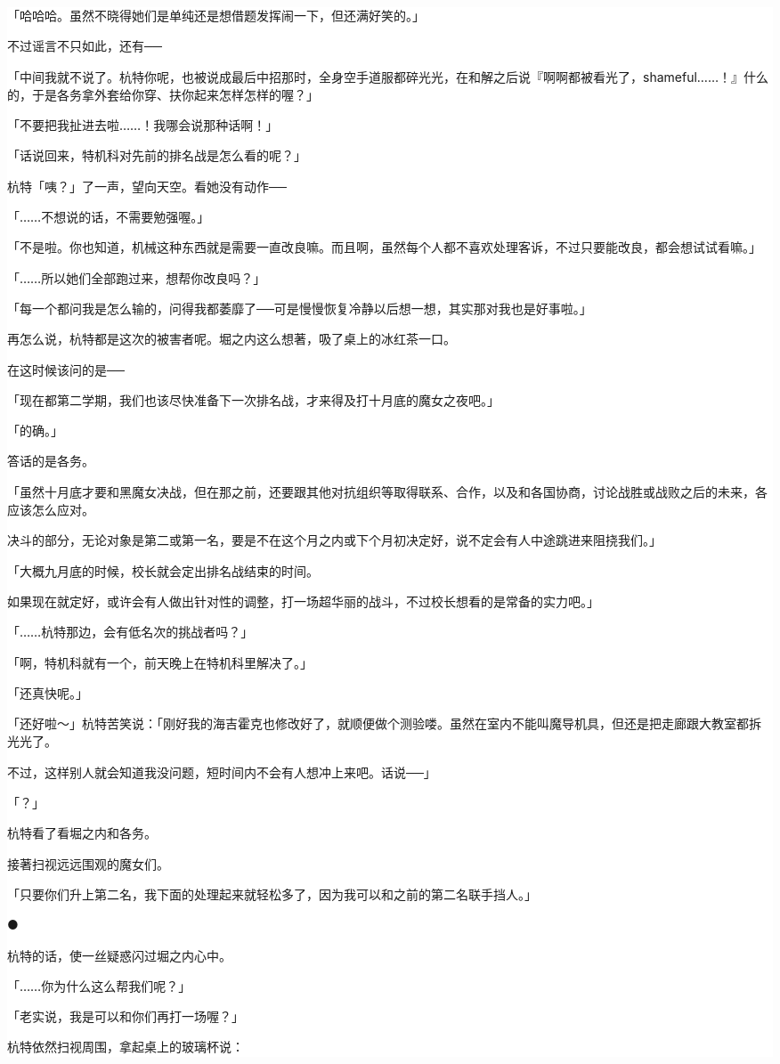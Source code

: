 「哈哈哈。虽然不晓得她们是单纯还是想借题发挥闹一下，但还满好笑的。」

不过谣言不只如此，还有──

「中间我就不说了。杭特你呢，也被说成最后中招那时，全身空手道服都碎光光，在和解之后说『啊啊都被看光了，shameful……！』什么的，于是各务拿外套给你穿、扶你起来怎样怎样的喔？」

「不要把我扯进去啦……！我哪会说那种话啊！」

「话说回来，特机科对先前的排名战是怎么看的呢？」

杭特「咦？」了一声，望向天空。看她没有动作──

「……不想说的话，不需要勉强喔。」

「不是啦。你也知道，机械这种东西就是需要一直改良嘛。而且啊，虽然每个人都不喜欢处理客诉，不过只要能改良，都会想试试看嘛。」

「……所以她们全部跑过来，想帮你改良吗？」

「每一个都问我是怎么输的，问得我都萎靡了──可是慢慢恢复冷静以后想一想，其实那对我也是好事啦。」

再怎么说，杭特都是这次的被害者呢。堀之内这么想著，吸了桌上的冰红茶一口。

在这时候该问的是──

「现在都第二学期，我们也该尽快准备下一次排名战，才来得及打十月底的魔女之夜吧。」

「的确。」

答话的是各务。

「虽然十月底才要和黑魔女决战，但在那之前，还要跟其他对抗组织等取得联系、合作，以及和各国协商，讨论战胜或战败之后的未来，各应该怎么应对。

决斗的部分，无论对象是第二或第一名，要是不在这个月之内或下个月初决定好，说不定会有人中途跳进来阻挠我们。」

「大概九月底的时候，校长就会定出排名战结束的时间。

如果现在就定好，或许会有人做出针对性的调整，打一场超华丽的战斗，不过校长想看的是常备的实力吧。」

「……杭特那边，会有低名次的挑战者吗？」

「啊，特机科就有一个，前天晚上在特机科里解决了。」

「还真快呢。」

「还好啦～」杭特苦笑说：「刚好我的海吉霍克也修改好了，就顺便做个测验喽。虽然在室内不能叫魔导机具，但还是把走廊跟大教室都拆光光了。

不过，这样别人就会知道我没问题，短时间内不会有人想冲上来吧。话说──」

「？」

杭特看了看堀之内和各务。

接著扫视远远围观的魔女们。

「只要你们升上第二名，我下面的处理起来就轻松多了，因为我可以和之前的第二名联手挡人。」

●

杭特的话，使一丝疑惑闪过堀之内心中。

「……你为什么这么帮我们呢？」

「老实说，我是可以和你们再打一场喔？」

杭特依然扫视周围，拿起桌上的玻璃杯说：
